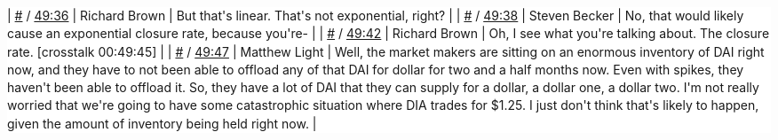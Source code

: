 | [\#](governance-and-risk-meeting-ep.-29.md#4936) / [49:36](https://www.youtube.com/watch?v=O_KgWtc6UKU&t=49m36s) | Richard Brown      | But that's linear. That's not exponential, right?                                                                                                                                                                                                                                                                                                                                                                                                                                                                                                                                                                                                                                                                                                                                                                                                                                                                                                                                                                                                                                                                                                                                     |
| [\#](governance-and-risk-meeting-ep.-29.md#4938) / [49:38](https://www.youtube.com/watch?v=O_KgWtc6UKU&t=49m38s) | Steven Becker      | No, that would likely cause an exponential closure rate, because you're-                                                                                                                                                                                                                                                                                                                                                                                                                                                                                                                                                                                                                                                                                                                                                                                                                                                                                                                                                                                                                                                                                                              |
| [\#](governance-and-risk-meeting-ep.-29.md#4942) / [49:42](https://www.youtube.com/watch?v=O_KgWtc6UKU&t=49m42s) | Richard Brown      | Oh, I see what you're talking about. The closure rate. \[crosstalk 00:49:45\]                                                                                                                                                                                                                                                                                                                                                                                                                                                                                                                                                                                                                                                                                                                                                                                                                                                                                                                                                                                                                                                                                                         |
| [\#](governance-and-risk-meeting-ep.-29.md#4947) / [49:47](https://www.youtube.com/watch?v=O_KgWtc6UKU&t=49m47s) | Matthew Light      | Well, the market makers are sitting on an enormous inventory of DAI right now, and they have to not been able to offload any of that DAI for dollar for two and a half months now. Even with spikes, they haven't been able to offload it. So, they have a lot of DAI that they can supply for a dollar, a dollar one, a dollar two. I'm not really worried that we're going to have some catastrophic situation where DIA trades for \$1.25. I just don't think that's likely to happen, given the amount of inventory being held right now.                                                                                                                                                                                                                                                                                                                                                                                                                                                                                                                                                                                                                                         |